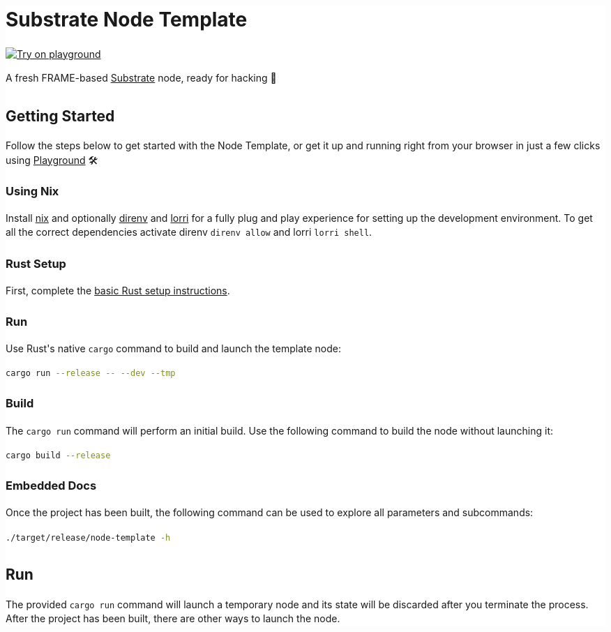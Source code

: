 # Substrate Node Template

[![Try on playground](https://img.shields.io/badge/Playground-Node_Template-brightgreen?logo=Parity%20Substrate)](https://playground.substrate.dev/?deploy=node-template)

A fresh FRAME-based [Substrate](https://www.substrate.io/) node, ready for hacking :rocket:

## Getting Started

Follow the steps below to get started with the Node Template, or get it up and running right from your browser
in just a few clicks using [Playground](https://playground.substrate.dev/) :hammer_and_wrench:

### Using Nix

Install [nix](https://nixos.org/) and optionally [direnv](https://github.com/direnv/direnv) and [lorri](https://github.com/target/lorri) for a fully plug
and play experience for setting up the development environment. To get all the correct dependencies activate direnv `direnv allow` and lorri `lorri shell`.

### Rust Setup

First, complete the [basic Rust setup instructions](./docs/rust-setup.md).

### Run

Use Rust's native `cargo` command to build and launch the template node:

```sh
cargo run --release -- --dev --tmp
```

### Build

The `cargo run` command will perform an initial build. Use the following command to build the node
without launching it:

```sh
cargo build --release
```

### Embedded Docs

Once the project has been built, the following command can be used to explore all parameters and
subcommands:

```sh
./target/release/node-template -h
```

## Run

The provided `cargo run` command will launch a temporary node and its state will be discarded after
you terminate the process. After the project has been built, there are other ways to launch the
node.
